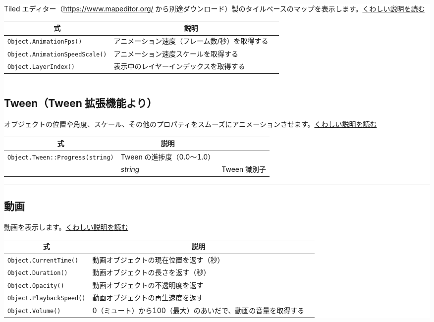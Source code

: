 Tiled エディター（https://www.mapeditor.org/ から別途ダウンロード）製のタイルベースのマップを表示します。[くわしい説明を読む](/ja/gdevelop5/objects/tilemap)

| 式 | 説明 ||
|----|-----|----|
| `Object.AnimationFps()` | アニメーション速度（フレーム数/秒）を取得する ||
| `Object.AnimationSpeedScale()` | アニメーション速度スケールを取得する ||
| `Object.LayerIndex()` | 表示中のレイヤーインデックスを取得する ||

---



## Tween（Tween 拡張機能より）

オブジェクトの位置や角度、スケール、その他のプロパティをスムーズにアニメーションさせます。[くわしい説明を読む](/ja/gdevelop5/behaviors/tween)

| 式 | 説明 ||
|----|-----|----|
| `Object.Tween::Progress(string)` | Tween の進捗度（0.0～1.0） ||
|| _string_ | Tween 識別子 |

---



## 動画

動画を表示します。[くわしい説明を読む](/ja/gdevelop5/objects/video)

| 式 | 説明 ||
|----|-----|----|
| `Object.CurrentTime()` | 動画オブジェクトの現在位置を返す（秒）||
| `Object.Duration()` | 動画オブジェクトの長さを返す（秒）||
| `Object.Opacity()` | 動画オブジェクトの不透明度を返す ||
| `Object.PlaybackSpeed()` | 動画オブジェクトの再生速度を返す ||
| `Object.Volume()` | 0（ミュート）から100（最大）のあいだで、動画の音量を取得する||